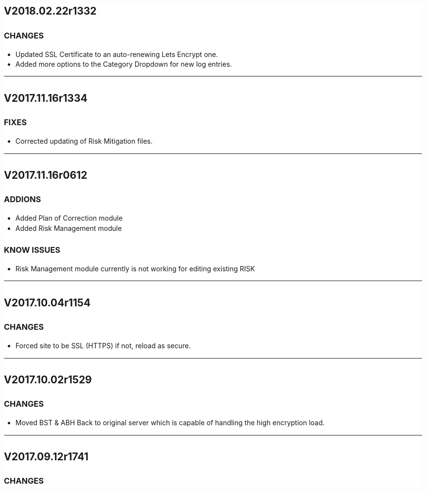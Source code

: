 
## V2018.02.22r1332

### CHANGES

* Updated SSL Certificate to an auto-renewing Lets Encrypt one.
* Added more options to the Category Dropdown for new log entries.

---

## V2017.11.16r1334

### FIXES

* Corrected updating of Risk Mitigation files.

---

## V2017.11.16r0612

### ADDIONS

* Added Plan of Correction module
* Added Risk Management module

### KNOW ISSUES

* Risk Management module currently is not working for editing existing RISK

---

## V2017.10.04r1154

### CHANGES

* Forced site to be SSL (HTTPS) if not, reload as secure.

---

## V2017.10.02r1529

### CHANGES

* Moved BST & ABH Back to original server which is capable of handling the high encryption load.

---

## V2017.09.12r1741

### CHANGES
